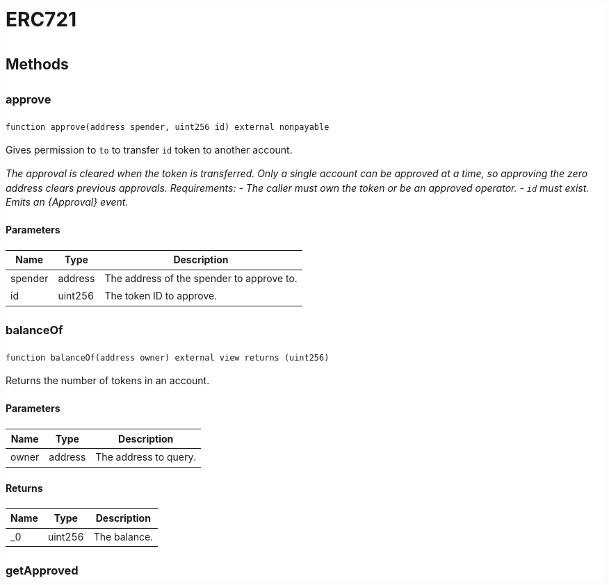 # ERC721









## Methods

### approve

```solidity
function approve(address spender, uint256 id) external nonpayable
```

Gives permission to `to` to transfer `id` token to another account.

*The approval is cleared when the token is transferred. Only a single account can be approved at a time, so approving the zero address clears previous approvals. Requirements: - The caller must own the token or be an approved operator. - `id` must exist. Emits an {Approval} event.*

#### Parameters

| Name | Type | Description |
|---|---|---|
| spender | address | The address of the spender to approve to. |
| id | uint256 | The token ID to approve. |

### balanceOf

```solidity
function balanceOf(address owner) external view returns (uint256)
```

Returns the number of tokens in an account.



#### Parameters

| Name | Type | Description |
|---|---|---|
| owner | address | The address to query. |

#### Returns

| Name | Type | Description |
|---|---|---|
| _0 | uint256 | The balance. |

### getApproved

